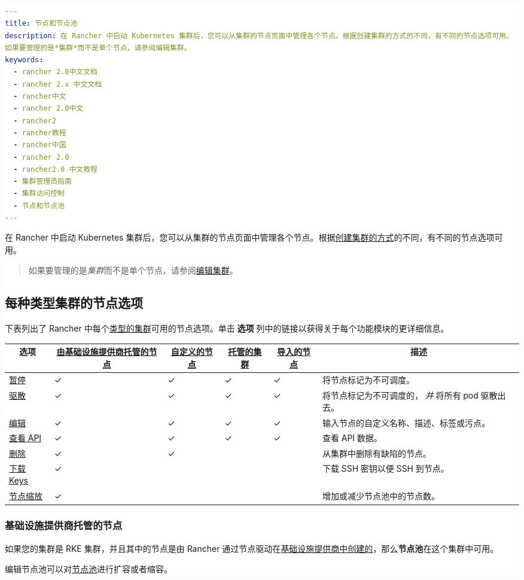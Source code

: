 ```yaml
---
title: 节点和节点池
description: 在 Rancher 中启动 Kubernetes 集群后，您可以从集群的节点页面中管理各个节点。根据创建集群的方式的不同，有不同的节点选项可用。如果要管理的是*集群*而不是单个节点，请参阅编辑集群。
keywords:
  - rancher 2.0中文文档
  - rancher 2.x 中文文档
  - rancher中文
  - rancher 2.0中文
  - rancher2
  - rancher教程
  - rancher中国
  - rancher 2.0
  - rancher2.0 中文教程
  - 集群管理员指南
  - 集群访问控制
  - 节点和节点池
---
```


在 Rancher 中启动 Kubernetes 集群后，您可以从集群的节点页面中管理各个节点。根据[创建集群的方式](/docs/cluster-provisioning/_index)的不同，有不同的节点选项可用。

> 如果要管理的是*集群*而不是单个节点，请参阅[编辑集群](/docs/k8s-in-rancher/editing-clusters/_index)。

## 每种类型集群的节点选项

下表列出了 Rancher 中每个[类型的集群](/docs/cluster-provisioning/_index)可用的节点选项。单击 **选项** 列中的链接以获得关于每个功能模块的更详细信息。

| 选项                                           | [由基础设施提供商托管的节点][1] | [自定义的节点][2] | [托管的集群][3] | [导入的节点][4] | 描述                                                |
| ---------------------------------------------- | ------------------------------- | ----------------- | --------------- | --------------- | --------------------------------------------------- |
| [暂停](#暂停节点)                              | ✓                               | ✓                 | ✓               | ✓               | 将节点标记为不可调度。                              |
| [驱散](#驱散节点)                              | ✓                               | ✓                 | ✓               | ✓               | 将节点标记为不可调度的， _并_ 将所有 pod 驱散出去。 |
| [编辑](#管理和编辑单个节点)                    | ✓                               | ✓                 | ✓               | ✓               | 输入节点的自定义名称、描述、标签或污点。            |
| [查看 API](#查看节点-api)                      | ✓                               | ✓                 | ✓               | ✓               | 查看 API 数据。                                     |
| [删除](#删除节点)                              | ✓                               | ✓                 |                 |                 | 从集群中删除有缺陷的节点。                          |
| [下载 Keys](#ssh-到由基础设施提供商托管的节点) | ✓                               |                   |                 |                 | 下载 SSH 密钥以便 SSH 到节点。                      |
| [节点缩放](#缩放节点)                          | ✓                               |                   |                 |                 | 增加或减少节点池中的节点数。                        |

[1]: /docs/cluster-provisioning/rke-clusters/node-pools/_index
[2]: /docs/cluster-provisioning/rke-clusters/custom-nodes/_index
[3]: /docs/cluster-provisioning/hosted-kubernetes-clusters/_index
[4]: /docs/cluster-provisioning/imported-clusters/_index

### 基础设施提供商托管的节点

如果您的集群是 RKE 集群，并且其中的节点是由 Rancher 通过节点驱动在[基础设施提供商中创建的](/docs/cluster-provisioning/rke-clusters/node-pools/_index)，那么**节点池**在这个集群中可用。

编辑节点池可以对[节点池](/docs/cluster-provisioning/rke-clusters/node-pools/_index)进行扩容或者缩容。
